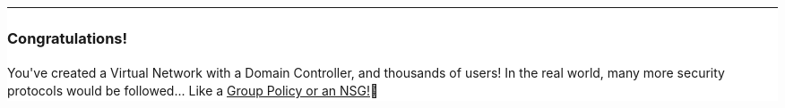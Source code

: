 
---
### **Congratulations!**
You've created a Virtual Network with a Domain Controller, and thousands of users! In the real world, many more security protocols would be followed... Like a [Group Policy or an NSG!](https://github.com/michael-L2/activeDirectoryGP)🎉
